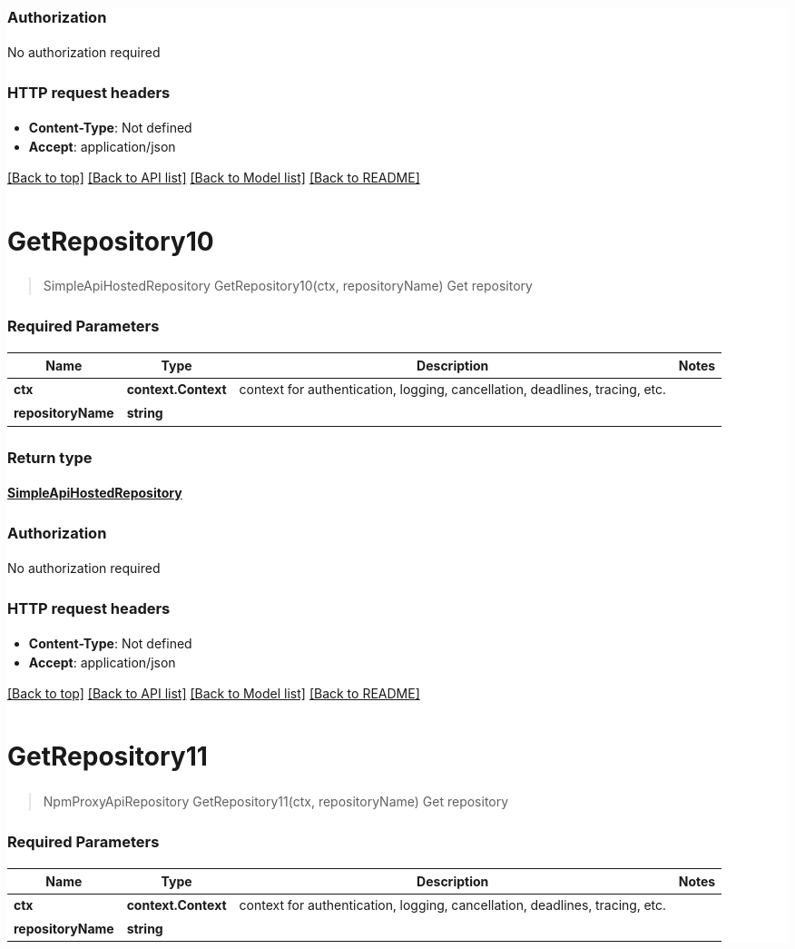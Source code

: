 ### Authorization

No authorization required

### HTTP request headers

 - **Content-Type**: Not defined
 - **Accept**: application/json

[[Back to top]](#) [[Back to API list]](../README.md#documentation-for-api-endpoints) [[Back to Model list]](../README.md#documentation-for-models) [[Back to README]](../README.md)

# **GetRepository10**
> SimpleApiHostedRepository GetRepository10(ctx, repositoryName)
Get repository

### Required Parameters

Name | Type | Description  | Notes
------------- | ------------- | ------------- | -------------
 **ctx** | **context.Context** | context for authentication, logging, cancellation, deadlines, tracing, etc.
  **repositoryName** | **string**|  | 

### Return type

[**SimpleApiHostedRepository**](SimpleApiHostedRepository.md)

### Authorization

No authorization required

### HTTP request headers

 - **Content-Type**: Not defined
 - **Accept**: application/json

[[Back to top]](#) [[Back to API list]](../README.md#documentation-for-api-endpoints) [[Back to Model list]](../README.md#documentation-for-models) [[Back to README]](../README.md)

# **GetRepository11**
> NpmProxyApiRepository GetRepository11(ctx, repositoryName)
Get repository

### Required Parameters

Name | Type | Description  | Notes
------------- | ------------- | ------------- | -------------
 **ctx** | **context.Context** | context for authentication, logging, cancellation, deadlines, tracing, etc.
  **repositoryName** | **string**|  | 
